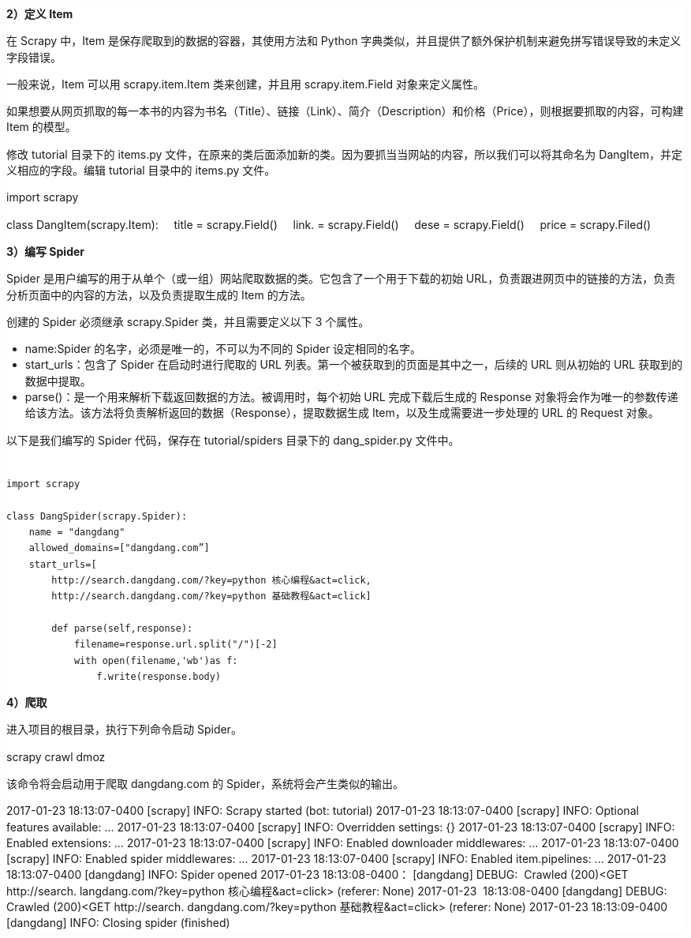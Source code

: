 **2）定义 Item**

在 Scrapy 中，Item 是保存爬取到的数据的容器，其使用方法和 Python 字典类似，并且提供了额外保护机制来避免拼写错误导致的未定义字段错误。

一般来说，Item 可以用 scrapy.item.Item 类来创建，并且用 scrapy.item.Field 对象来定义属性。

如果想要从网页抓取的每一本书的内容为书名（Title）、链接（Link）、简介（Description）和价格（Price），则根据要抓取的内容，可构建 Item 的模型。

修改 tutorial 目录下的 items.py 文件，在原来的类后面添加新的类。因为要抓当当网站的内容，所以我们可以将其命名为 DangItem，并定义相应的字段。编辑 tutorial 目录中的 items.py 文件。

import scrapy

class DangItem(scrapy.Item):
    title = scrapy.Field()
    link. = scrapy.Field()
    dese = scrapy.Field()
    price = scrapy.Filed()

**3）编写 Spider**

Spider 是用户编写的用于从单个（或一组）网站爬取数据的类。它包含了一个用于下载的初始 URL，负责跟进网页中的链接的方法，负责分析页面中的内容的方法，以及负责提取生成的 Item 的方法。

创建的 Spider 必须继承 scrapy.Spider 类，并且需要定义以下 3 个属性。

*   name:Spider 的名字，必须是唯一的，不可以为不同的 Spider 设定相同的名字。
*   start_urls：包含了 Spider 在启动时进行爬取的 URL 列表。第一个被获取到的页面是其中之一，后续的 URL 则从初始的 URL 获取到的数据中提取。
*   parse()：是一个用来解析下载返回数据的方法。被调用时，每个初始 URL 完成下载后生成的 Response 对象将会作为唯一的参数传递给该方法。该方法将负责解析返回的数据（Response），提取数据生成 Item，以及生成需要进一步处理的 URL 的 Request 对象。

以下是我们编写的 Spider 代码，保存在 tutorial/spiders 目录下的 dang_spider.py 文件中。

```

import scrapy

class DangSpider(scrapy.Spider):
    name = "dangdang"
    allowed_domains=["dangdang.com”]
    start_urls=[
        http://search.dangdang.com/?key=python 核心编程&act=click,
        http://search.dangdang.com/?key=python 基础教程&act=click]

        def parse(self,response):
            filename=response.url.split("/")[-2]
            with open(filename,'wb')as f:
                f.write(response.body)
```

**4）爬取**

进入项目的根目录，执行下列命令启动 Spider。

scrapy crawl dmoz

该命令将会启动用于爬取 dangdang.com 的 Spider，系统将会产生类似的输出。

2017-01-23 18:13:07-0400 [scrapy] INFO: Scrapy started (bot: tutorial)
2017-01-23 18:13:07-0400 [scrapy] INFO: Optional features available: ...
2017-01-23 18:13:07-0400 [scrapy] INFO: Overridden settings: {}
2017-01-23 18:13:07-0400 [scrapy] INFO: Enabled extensions: ...
2017-01-23 18:13:07-0400 [scrapy] INFO: Enabled downloader middlewares: ...
2017-01-23 18:13:07-0400 [scrapy] INFO: Enabled spider middlewares: ...
2017-01-23 18:13:07-0400 [scrapy] INFO: Enabled item.pipelines: ...
2017-01-23 18:13:07-0400 [dangdang] INFO: Spider opened
2017-01-23 18:13:08-0400： [dangdang] DEBUG:  Crawled (200)<GET http://search.
langdang.com/?key=python 核心编程&act=click> (referer: None)
2017-01-23  18:13:08-0400 [dangdang] DEBUG: Crawled (200)<GET http://search.
dangdang.com/?key=python 基础教程&act=click> (referer: None)
2017-01-23 18:13:09-0400 [dangdang] INFO: Closing spider (finished)

